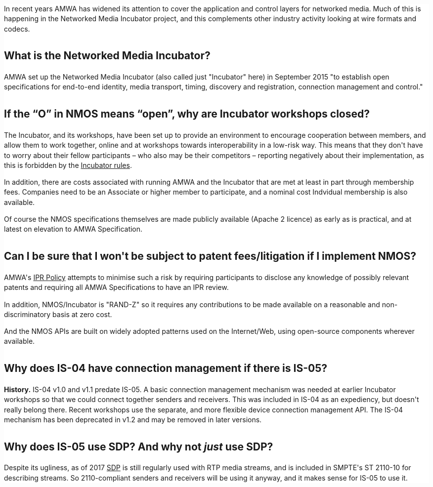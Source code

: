 In recent years AMWA has widened its attention to cover the application and control layers for networked media.  Much of this is happening in the Networked Media Incubator project, and this complements other industry activity looking at wire formats and codecs.  

## What is the Networked Media Incubator?

AMWA set up the Networked Media Incubator (also called just "Incubator" here) in September 2015 "to establish open specifications for end-to-end identity, media transport, timing, discovery and registration, connection management and control."

## If the “O” in NMOS means “open”, why are Incubator workshops closed?

The Incubator, and its workshops, have been set up to provide an environment to encourage cooperation between members, and allow them to work together, online and at workshops towards interoperability in a low-risk way. This means that they don't have to worry about their fellow participants – who also may be their competitors – reporting negatively about their implementation, as this is forbidden by the [Incubator rules].

In addition, there are costs associated with running AMWA and the Incubator that are met at least in part through membership fees. Companies need to be an Associate or higher member to participate, and a nominal cost Indvidual membership is also available.

Of course the NMOS specifications themselves are made publicly available (Apache 2 licence) as early as is practical, and at latest on elevation to AMWA Specification.

## Can I be sure that I won't be subject to patent fees/litigation if I implement NMOS?

AMWA's [IPR Policy] attempts to minimise such a risk by requiring participants to disclose any knowledge of possibly relevant patents and requiring all AMWA Specifications to have an IPR review.

In addition, NMOS/Incubator is "RAND-Z" so it requires any contributions to be made available on a reasonable and non-discriminatory basis at zero cost.

And the NMOS APIs are built on widely adopted patterns used on the Internet/Web, using open-source components wherever available.

## Why does IS-04 have connection management if there is IS-05?

**History.** IS-04 v1.0 and v1.1 predate IS-05. A basic connection management mechanism was needed at earlier Incubator workshops so that we could connect together senders and receivers. This was included in IS-04 as an expediency, but doesn't really belong there.  Recent workshops use the separate, and more flexible device connection management API.  The IS-04 mechanism has been deprecated in v1.2 and may be removed in later versions.

## Why does IS-05 use SDP? And why not _just_ use SDP?

Despite its ugliness, as of 2017 [SDP] is still regularly used with RTP media streams, and is included in SMPTE's ST 2110-10 for describing streams. So 2110-compliant senders and receivers will be using it anyway, and it makes sense for IS-05 to use it.


[AMWA]: http://amwa.tv "Advanced Media Workflow Association"
[AMWA Labs]: https://amwa.tv/downloads/brochures/AMWA_Labs_Apr_2017.pdf "AMWA Labs update for NAB 2017"
[Arachnid]: https://github.com/Streampunk/arachnid "Streampunk Arachnid"
[AS-11]: http://www.amwa.tv/projects/AS-11.shtml "AMWA AS-11"
[BBC IP Studio]: http://www.bbc.co.uk/rd/projects/ip-studio "BBC R&D IP Studio"
[BCP-001]: https://www.amwa.tv/specifications "AMWA BCP-001 AMWA Specification Process"
[BCP-002]: https://specs.amwa.tv/bcp-002 "AMWA BCP-002 Recommendations for Grouping NMOS Resources"
[BCP-003]: https://specs.amwa.tv/bcp-003 "AMWA BCP-003 Security recommendations for NMOS APIs"
[EBU-R-152]: https://tech.ebu.ch/publications/r152 "EBU R 152: Strategy for the Adoption of an NMOS Open Discovery & Connection Protocol"
[EBU-Tech-3371]: https://tech.ebu.ch/publications/tech3371 "EBU Tech 3371: The Technology Pyramid for Media Nodes: Minimum User Requirements to build and manage an IP-Based Media Facility"
[End User Guides]: https://github.com/AMWA-TV/nmos/wiki/End-Users "End User Guides"
[Glossary]: https://specs.amwa.tv/nmos/branches/master/Glossary.html "Glossary"
[NMOS-Solutions]: https://specs.amwa.tv/nmos/branches/master/NMOS-Solutions.html "NMOS Solutions"
[Incubator rules]: https://www.amwa.tv/bylaws-policy-documents-and-license "AMWA Networked Media Incubator rules"
[IPR Policy]: https://www.amwa.tv/bylaws-policy-documents-and-license "AMWA IPR Policy"
[JT-NM]: http://jt-nm.org "Joint Task Force on Networked Media (JT-NM)"
[JT-NM Reference Architecture]: http://jt-nm.org/RA-1.0/ "JT-NM Reference Architecture 1.0"
[JT-NM Tested]: http://jt-nm.org/jt-nm_tested/ "JT-NM Tested"
[MXF]: http://tech.ebu.ch/docs/techreview/trev_2010-Q3_MXF-2.pdf "MXF - a technical review"
[Networked Media Incubator]: http://nmos.tv/about_NMI.html "Networked Media Incubator"
[NMOS Documentation]: https://specs.amwa.tv/nmos "NMOS Documentation"
[NMOS Testing]: https://amwa-tv.github.io/nmos-testing/ "NMOS API Testing Tool"
[Parameter Registers]: https://specs.amwa.tv/nmos-parameter-registers/ "NMOS Parameter Registers"
[In-stream Signalling Specification]: https://github.com/AMWA-TV/nmos-in-stream-id-timing "AMWA WIP Specification: In-stream Signalling of Identity and Timing information for RTP streams"
[Scalability]: http://www.ipshowcase.org/wp-content/uploads/2019/05/1030-Robert-Porter-Scalability-and-Performance-of-IS-04-and-IS-05-and-How-TR-1001-1-Helps.pdf "Scalability"
[SDP]: https://tools.ietf.org/html/rfc4566 "SDP: Session Description Protocol"
[ST 2110]: https://www.smpte.org/smpte-st-2110-faq "ST 2110 FAQ"
[Technical Overview]: https://specs.amwa.tv/nmos/branches/master/NMOS_Technical_Overview.html "NMOS Technical Overview"
[TR-1001-1]: http://www.jt-nm.org/documents/JT-NM_TR-1001-1:2018_v1.0.pdf "JT-NM TR-1001: System Environment and Device Behaviors For SMPTE ST 2110 Media Nodes in Engineered Networks"
[Upgrade Path]: https://specs.amwa.tv/is-04/v1.3/docs/6.0._Upgrade_Path.html "Upgrade Path"
[WBU-Pyramid]: https://worldbroadcastingunions.org/wbu-supports-ebus-technology-pyramid-for-media-nodes/ "WBU Endorses EBU Pyramid"
[NMOS Wiki]: https://github.com/AMWA-TV/nmos/wiki "NMOS Wiki"